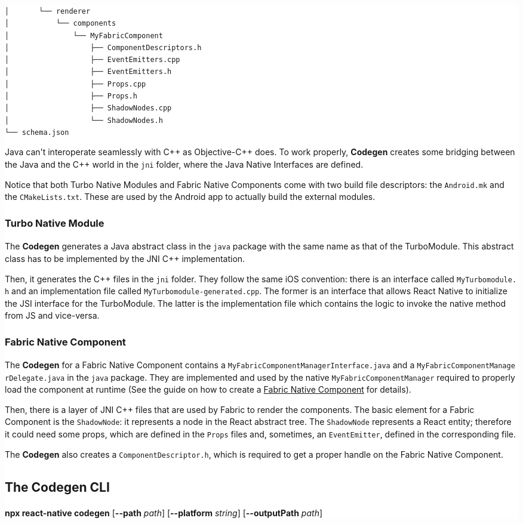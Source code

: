 ```sh
│       └── renderer
│           └── components
│               └── MyFabricComponent
│                   ├── ComponentDescriptors.h
│                   ├── EventEmitters.cpp
│                   ├── EventEmitters.h
│                   ├── Props.cpp
│                   ├── Props.h
│                   ├── ShadowNodes.cpp
│                   └── ShadowNodes.h
└── schema.json
```

</TabItem>
</Tabs>

Java can't interoperate seamlessly with C++ as Objective-C++ does. To work properly, **Codegen** creates some bridging between the Java and the C++ world in the `jni` folder, where the Java Native Interfaces are defined.

Notice that both Turbo Native Modules and Fabric Native Components come with two build file descriptors: the `Android.mk` and the `CMakeLists.txt`. These are used by the Android app to actually build the external modules.

### Turbo Native Module

The **Codegen** generates a Java abstract class in the `java` package with the same name as that of the TurboModule. This abstract class has to be implemented by the JNI C++ implementation.

Then, it generates the C++ files in the `jni` folder. They follow the same iOS convention: there is an interface called `MyTurbomodule.h` and an implementation file called `MyTurbomodule-generated.cpp`. The former is an interface that allows React Native to initialize the JSI interface for the TurboModule. The latter is the implementation file which contains the logic to invoke the native method from JS and vice-versa.

### Fabric Native Component

The **Codegen** for a Fabric Native Component contains a `MyFabricComponentManagerInterface.java` and a `MyFabricComponentManagerDelegate.java` in the `java` package. They are implemented and used by the native `MyFabricComponentManager` required to properly load the component at runtime (See the guide on how to create a [Fabric Native Component](./pillars-fabric-components) for details).

Then, there is a layer of JNI C++ files that are used by Fabric to render the components. The basic element for a Fabric Component is the `ShadowNode`: it represents a node in the React abstract tree. The `ShadowNode` represents a React entity; therefore it could need some props, which are defined in the `Props` files and, sometimes, an `EventEmitter`, defined in the corresponding file.

The **Codegen** also creates a `ComponentDescriptor.h`, which is required to get a proper handle on the Fabric Native Component.

## The Codegen CLI

**npx react-native codegen** [**--path** *path*] [**--platform** *string*] [**--outputPath** *path*]
